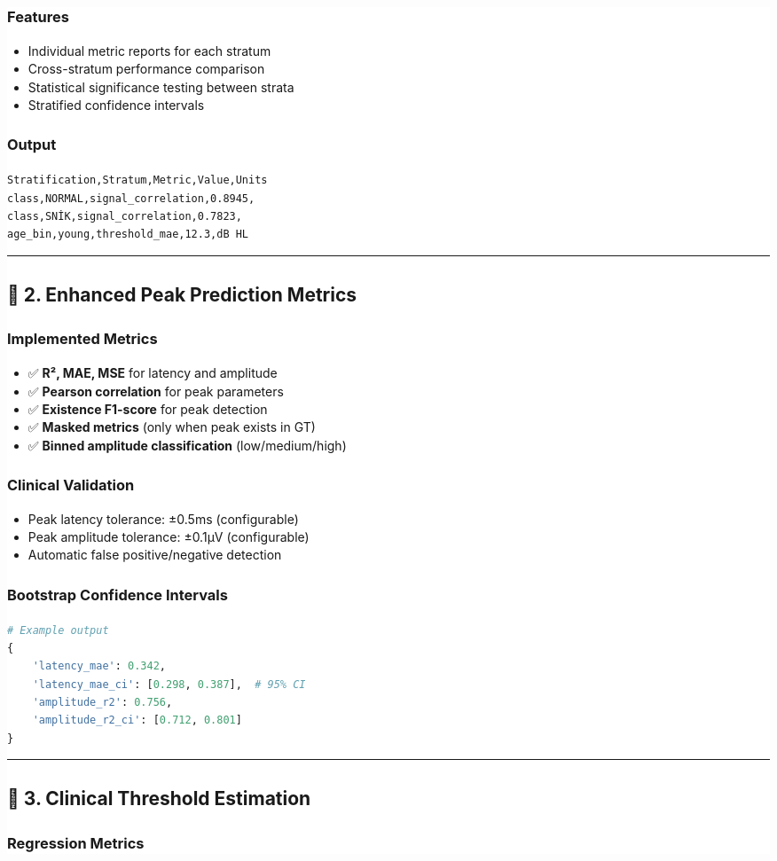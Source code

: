 ### **Features**

- Individual metric reports for each stratum
- Cross-stratum performance comparison
- Statistical significance testing between strata
- Stratified confidence intervals

### **Output**

```csv
Stratification,Stratum,Metric,Value,Units
class,NORMAL,signal_correlation,0.8945,
class,SNİK,signal_correlation,0.7823,
age_bin,young,threshold_mae,12.3,dB HL
```

---

## 🎯 **2. Enhanced Peak Prediction Metrics**

### **Implemented Metrics**

- ✅ **R², MAE, MSE** for latency and amplitude
- ✅ **Pearson correlation** for peak parameters
- ✅ **Existence F1-score** for peak detection
- ✅ **Masked metrics** (only when peak exists in GT)
- ✅ **Binned amplitude classification** (low/medium/high)

### **Clinical Validation**

- Peak latency tolerance: ±0.5ms (configurable)
- Peak amplitude tolerance: ±0.1μV (configurable)
- Automatic false positive/negative detection

### **Bootstrap Confidence Intervals**

```python
# Example output
{
    'latency_mae': 0.342,
    'latency_mae_ci': [0.298, 0.387],  # 95% CI
    'amplitude_r2': 0.756,
    'amplitude_r2_ci': [0.712, 0.801]
}
```

---

## 🎯 **3. Clinical Threshold Estimation**

### **Regression Metrics**

